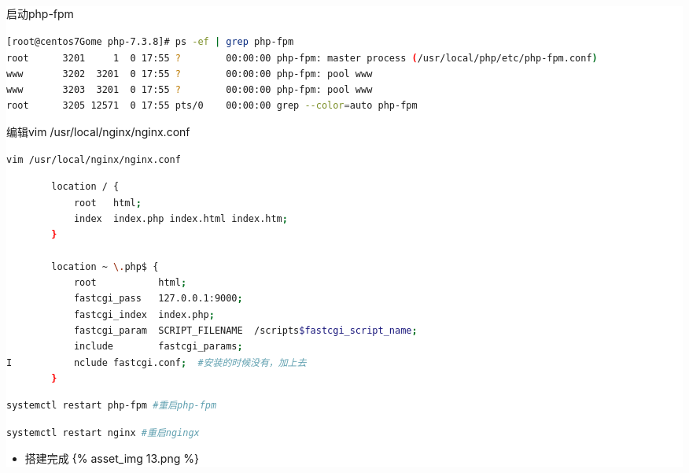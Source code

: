 启动php-fpm
```bash
[root@centos7Gome php-7.3.8]# ps -ef | grep php-fpm
root      3201     1  0 17:55 ?        00:00:00 php-fpm: master process (/usr/local/php/etc/php-fpm.conf)
www       3202  3201  0 17:55 ?        00:00:00 php-fpm: pool www
www       3203  3201  0 17:55 ?        00:00:00 php-fpm: pool www
root      3205 12571  0 17:55 pts/0    00:00:00 grep --color=auto php-fpm
```

编辑vim /usr/local/nginx/nginx.conf
```bash
vim /usr/local/nginx/nginx.conf
```

```bash
        location / {
            root   html;
            index  index.php index.html index.htm;
        }

        location ~ \.php$ {
            root           html;
            fastcgi_pass   127.0.0.1:9000;
            fastcgi_index  index.php;
            fastcgi_param  SCRIPT_FILENAME  /scripts$fastcgi_script_name;
            include        fastcgi_params;
I			nclude fastcgi.conf;  #安装的时候没有，加上去
        }
```
```bash
systemctl restart php-fpm #重启php-fpm
```
```bash
systemctl restart nginx #重启ngingx
```

- 搭建完成
{% asset_img 13.png  %}